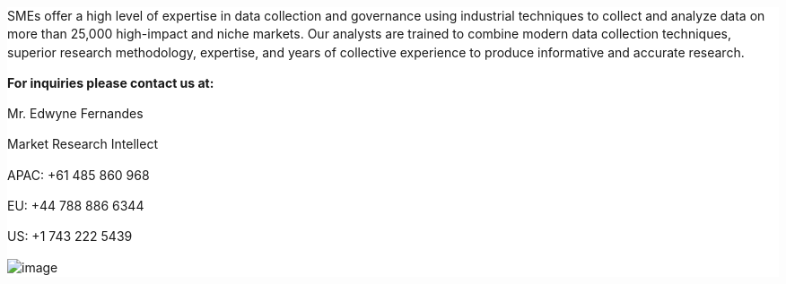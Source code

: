 SMEs offer a high level of expertise in data collection and governance using industrial techniques to collect and analyze data on more than 25,000 high-impact and niche markets. Our analysts are trained to combine modern data collection techniques, superior research methodology, expertise, and years of collective experience to produce informative and accurate research.</span></p><p><strong>For inquiries please contact us at:</strong></p><p>Mr. Edwyne Fernandes</p><p>Market Research Intellect</p><p>APAC: +61 485 860 968</p><p>EU: +44 788 886 6344</p><p>US: +1 743 222 5439</p>
![image](https://github.com/user-attachments/assets/721d0018-ced8-47b8-bef1-5fa9e246dd89)
